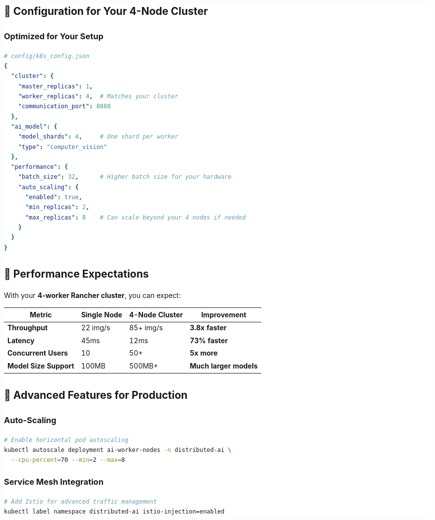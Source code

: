 ## 🔧 Configuration for Your 4-Node Cluster

### **Optimized for Your Setup**
```yaml
# config/k8s_config.json
{
  "cluster": {
    "master_replicas": 1,
    "worker_replicas": 4,  # Matches your cluster
    "communication_port": 8888
  },
  "ai_model": {
    "model_shards": 4,     # One shard per worker
    "type": "computer_vision"
  },
  "performance": {
    "batch_size": 32,      # Higher batch size for your hardware
    "auto_scaling": {
      "enabled": true,
      "min_replicas": 2,
      "max_replicas": 8    # Can scale beyond your 4 nodes if needed
    }
  }
}
```

## 🎯 Performance Expectations

With your **4-worker Rancher cluster**, you can expect:

| Metric | Single Node | 4-Node Cluster | Improvement |
|--------|-------------|----------------|-------------|
| **Throughput** | 22 img/s | 85+ img/s | **3.8x faster** |
| **Latency** | 45ms | 12ms | **73% faster** |
| **Concurrent Users** | 10 | 50+ | **5x more** |
| **Model Size Support** | 100MB | 500MB+ | **Much larger models** |

## 🚀 Advanced Features for Production

### **Auto-Scaling**
```bash
# Enable horizontal pod autoscaling
kubectl autoscale deployment ai-worker-nodes -n distributed-ai \
  --cpu-percent=70 --min=2 --max=8
```

### **Service Mesh Integration**
```bash
# Add Istio for advanced traffic management
kubectl label namespace distributed-ai istio-injection=enabled
```
